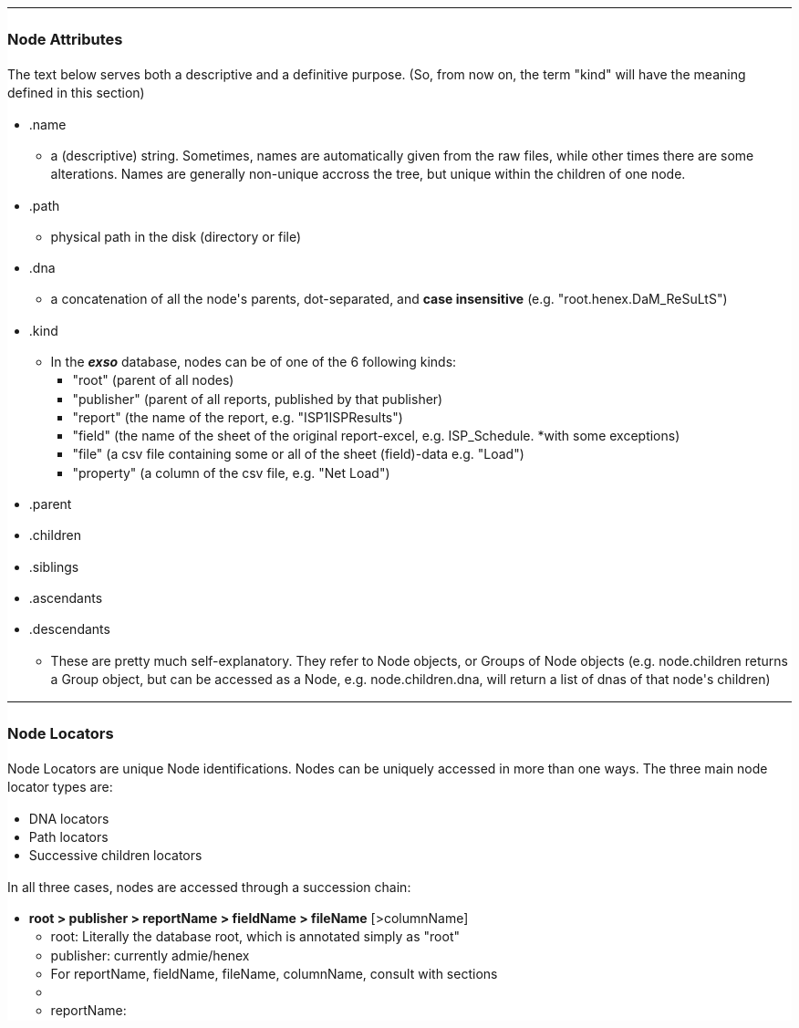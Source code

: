 -----
### Node Attributes
The text below serves both a descriptive and a definitive purpose. (So, from now on, the term "kind" will have the meaning defined in this section)
- .name

  - a (descriptive) string. Sometimes, names are automatically given from the raw files, while other times there are some alterations. Names are generally non-unique accross the tree, but unique within the children of one node.
  
- .path 
  - physical path in the disk (directory or file)
  
- .dna
  - a concatenation of all the node's parents, dot-separated, and **case insensitive** (e.g. "root.henex.DaM_ReSuLtS")
  
- .kind
  - In the ***exso*** database, nodes can be of one of the 6 following kinds:
    - "root" (parent of all nodes)
    - "publisher" (parent of all reports, published by that publisher)
    - "report" (the name of the report, e.g. "ISP1ISPResults")
    - "field" (the name of the sheet of the original report-excel, e.g. ISP_Schedule. *with some exceptions)
    - "file" (a csv file containing some or all of the sheet (field)-data e.g. "Load")
    - "property" (a column of the csv file, e.g. "Net Load")
    
- .parent
- .children
- .siblings
- .ascendants
- .descendants
  - These are pretty much self-explanatory. They refer to Node objects, or Groups of Node objects (e.g. node.children returns a Group object, but can be accessed as a Node, e.g. node.children.dna, will return a list of dnas of that node's children)


-----
### Node Locators

Node Locators are unique Node identifications. Nodes can be uniquely accessed in more than one ways. The three main node locator types are:
- DNA locators
- Path locators
- Successive children locators

In all three cases, nodes are accessed through a succession chain:

- **root > publisher > reportName > fieldName > fileName** [>columnName]
  - root: Literally the database root, which is annotated simply as "root"
  - publisher: currently admie/henex
  - For reportName, fieldName, fileName, columnName, consult with sections 
  - 
  - reportName: 
